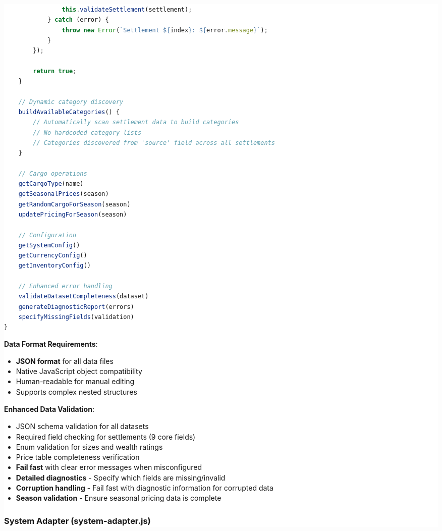 ```javascript
                this.validateSettlement(settlement);
            } catch (error) {
                throw new Error(`Settlement ${index}: ${error.message}`);
            }
        });
        
        return true;
    }
    
    // Dynamic category discovery
    buildAvailableCategories() {
        // Automatically scan settlement data to build categories
        // No hardcoded category lists
        // Categories discovered from 'source' field across all settlements
    }
    
    // Cargo operations
    getCargoType(name)
    getSeasonalPrices(season)
    getRandomCargoForSeason(season)
    updatePricingForSeason(season)
    
    // Configuration
    getSystemConfig()
    getCurrencyConfig()
    getInventoryConfig()
    
    // Enhanced error handling
    validateDatasetCompleteness(dataset)
    generateDiagnosticReport(errors)
    specifyMissingFields(validation)
}
```

**Data Format Requirements**:
- **JSON format** for all data files
- Native JavaScript object compatibility
- Human-readable for manual editing
- Supports complex nested structures

**Enhanced Data Validation**:
- JSON schema validation for all datasets
- Required field checking for settlements (9 core fields)
- Enum validation for sizes and wealth ratings
- Price table completeness verification
- **Fail fast** with clear error messages when misconfigured
- **Detailed diagnostics** - Specify which fields are missing/invalid
- **Corruption handling** - Fail fast with diagnostic information for corrupted data
- **Season validation** - Ensure seasonal pricing data is complete

### System Adapter (system-adapter.js)
